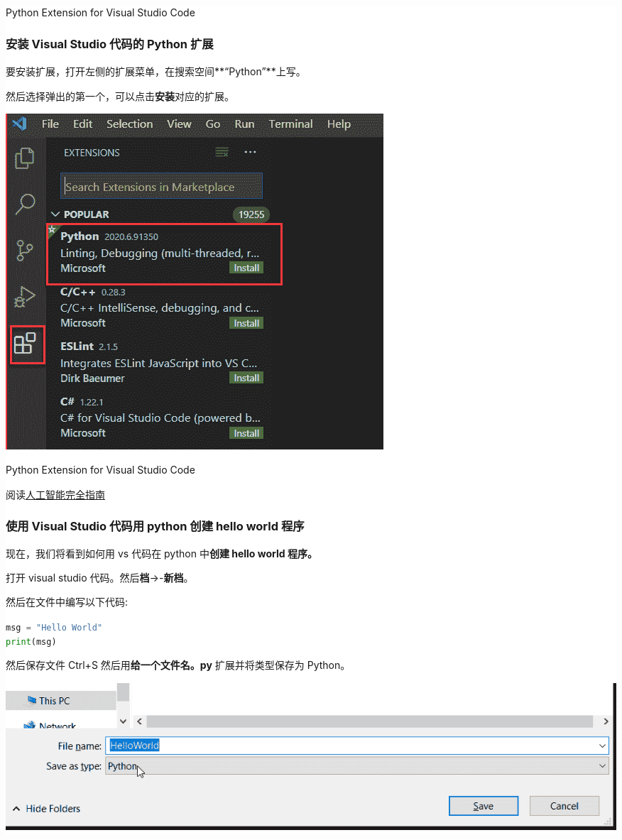 Python Extension for Visual Studio Code

### 安装 Visual Studio 代码的 Python 扩展

要安装扩展，打开左侧的扩展菜单，在搜索空间**“Python”**上写。

然后选择弹出的第一个，可以点击**安装**对应的扩展。

![install python extension vs code](img/7b149b0bdfc5bd0060d0c02c3d7beaf5.png "install python extension vs code")

Python Extension for Visual Studio Code

阅读[人工智能完全指南](https://pythonguides.com/complete-guide-to-artificial-intelligence/)

### 使用 Visual Studio 代码用 python 创建 hello world 程序

现在，我们将看到如何用 vs 代码在 python 中**创建 hello world 程序。**

打开 visual studio 代码。然后**档**->-**新档**。

然后在文件中编写以下代码:

```py
msg = "Hello World"
print(msg)
```

然后保存文件 Ctrl+S 然后用**给一个文件名。py** 扩展并将类型保存为 Python。

![python hello world program](img/a75dc47d9c177015cb9a9406193096a6.png "python hello world program")
